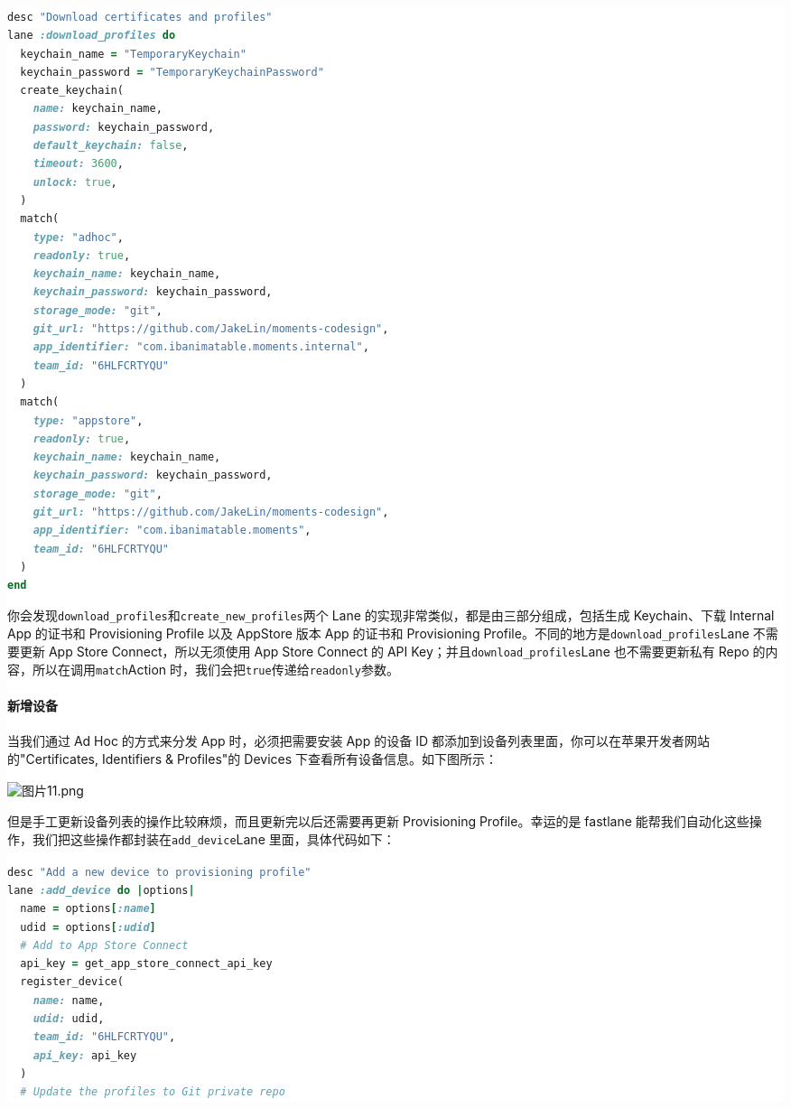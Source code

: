 ```ruby
desc "Download certificates and profiles"
lane :download_profiles do
  keychain_name = "TemporaryKeychain"
  keychain_password = "TemporaryKeychainPassword"
  create_keychain(
    name: keychain_name,
    password: keychain_password,
    default_keychain: false,
    timeout: 3600,
    unlock: true,
  )
  match(
    type: "adhoc",
    readonly: true,
    keychain_name: keychain_name,
    keychain_password: keychain_password,
    storage_mode: "git",
    git_url: "https://github.com/JakeLin/moments-codesign",
    app_identifier: "com.ibanimatable.moments.internal",
    team_id: "6HLFCRTYQU"
  )
  match(
    type: "appstore",
    readonly: true,
    keychain_name: keychain_name,
    keychain_password: keychain_password,
    storage_mode: "git",
    git_url: "https://github.com/JakeLin/moments-codesign",
    app_identifier: "com.ibanimatable.moments",
    team_id: "6HLFCRTYQU"
  )
end
```

你会发现`download_profiles`和`create_new_profiles`两个 Lane 的实现非常类似，都是由三部分组成，包括生成 Keychain、下载 Internal App 的证书和 Provisioning Profile 以及 AppStore 版本 App 的证书和 Provisioning Profile。不同的地方是`download_profiles`Lane 不需要更新 App Store Connect，所以无须使用 App Store Connect 的 API Key；并且`download_profiles`Lane 也不需要更新私有 Repo 的内容，所以在调用`match`Action 时，我们会把`true`传递给`readonly`参数。

#### 新增设备

当我们通过 Ad Hoc 的方式来分发 App 时，必须把需要安装 App 的设备 ID 都添加到设备列表里面，你可以在苹果开发者网站的"Certificates, Identifiers \& Profiles"的 Devices 下查看所有设备信息。如下图所示：


<Image alt="图片11.png" src="https://s0.lgstatic.com/i/image6/M00/3E/FF/CioPOWCbpj2AYt-xAAFbLA-2M_0002.png"/> 


但是手工更新设备列表的操作比较麻烦，而且更新完以后还需要再更新 Provisioning Profile。幸运的是 fastlane 能帮我们自动化这些操作，我们把这些操作都封装在`add_device`Lane 里面，具体代码如下：

```ruby
desc "Add a new device to provisioning profile"
lane :add_device do |options|
  name = options[:name]
  udid = options[:udid]
  # Add to App Store Connect
  api_key = get_app_store_connect_api_key
  register_device(
    name: name,
    udid: udid,
    team_id: "6HLFCRTYQU",
    api_key: api_key
  )
  # Update the profiles to Git private repo
```